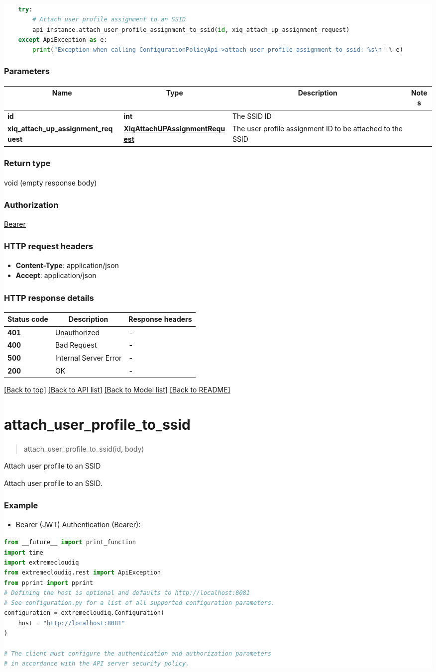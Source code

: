 ```python
    try:
        # Attach user profile assignment to an SSID
        api_instance.attach_user_profile_assignment_to_ssid(id, xiq_attach_up_assignment_request)
    except ApiException as e:
        print("Exception when calling ConfigurationPolicyApi->attach_user_profile_assignment_to_ssid: %s\n" % e)
```

### Parameters

Name | Type | Description  | Notes
------------- | ------------- | ------------- | -------------
 **id** | **int**| The SSID ID | 
 **xiq_attach_up_assignment_request** | [**XiqAttachUPAssignmentRequest**](XiqAttachUPAssignmentRequest.md)| The user profile assignment ID to be attached to the SSID | 

### Return type

void (empty response body)

### Authorization

[Bearer](../README.md#Bearer)

### HTTP request headers

 - **Content-Type**: application/json
 - **Accept**: application/json

### HTTP response details
| Status code | Description | Response headers |
|-------------|-------------|------------------|
**401** | Unauthorized |  -  |
**400** | Bad Request |  -  |
**500** | Internal Server Error |  -  |
**200** | OK |  -  |

[[Back to top]](#) [[Back to API list]](../README.md#documentation-for-api-endpoints) [[Back to Model list]](../README.md#documentation-for-models) [[Back to README]](../README.md)

# **attach_user_profile_to_ssid**
> attach_user_profile_to_ssid(id, body)

Attach user profile to an SSID

Attach user profile to an SSID.

### Example

* Bearer (JWT) Authentication (Bearer):
```python
from __future__ import print_function
import time
import extremecloudiq
from extremecloudiq.rest import ApiException
from pprint import pprint
# Defining the host is optional and defaults to http://localhost:8081
# See configuration.py for a list of all supported configuration parameters.
configuration = extremecloudiq.Configuration(
    host = "http://localhost:8081"
)

# The client must configure the authentication and authorization parameters
# in accordance with the API server security policy.
```